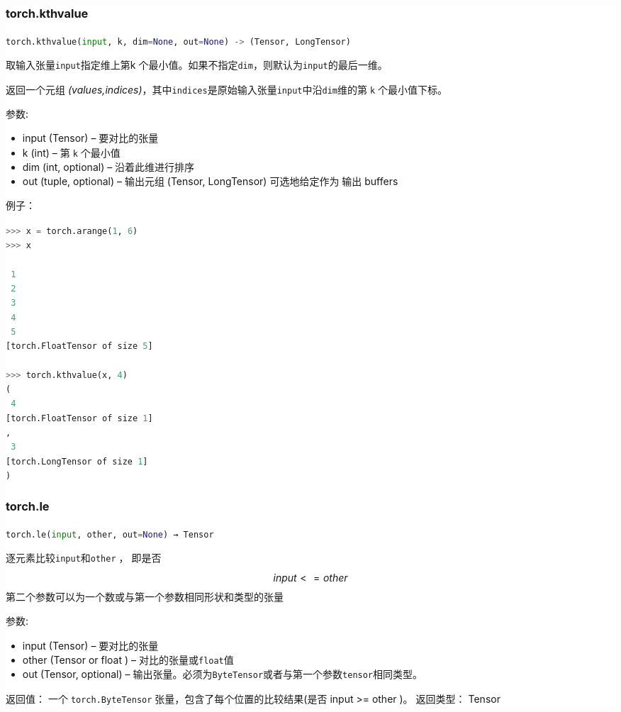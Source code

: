### torch.kthvalue
```python 
torch.kthvalue(input, k, dim=None, out=None) -> (Tensor, LongTensor)
```

取输入张量`input`指定维上第k 个最小值。如果不指定`dim`，则默认为`input`的最后一维。

返回一个元组 _(values,indices)_，其中`indices`是原始输入张量`input`中沿`dim`维的第 `k` 个最小值下标。

参数:

- input (Tensor) – 要对比的张量
- k (int) – 第 `k` 个最小值
- dim (int, optional) – 沿着此维进行排序
- out (tuple, optional) – 输出元组 (Tensor, LongTensor) 可选地给定作为 输出 buffers 


例子：
```python 
>>> x = torch.arange(1, 6)
>>> x

 1
 2
 3
 4
 5
[torch.FloatTensor of size 5]

>>> torch.kthvalue(x, 4)
(
 4
[torch.FloatTensor of size 1]
,
 3
[torch.LongTensor of size 1]
)
```

### torch.le
```python 
torch.le(input, other, out=None) → Tensor
```
逐元素比较`input`和`other` ， 即是否 $$ input <= other $$ 
第二个参数可以为一个数或与第一个参数相同形状和类型的张量

参数:

- input (Tensor) – 要对比的张量
- other (Tensor or float ) – 对比的张量或`float`值
- out (Tensor, optional) – 输出张量。必须为`ByteTensor`或者与第一个参数`tensor`相同类型。


返回值： 一个 `torch.ByteTensor` 张量，包含了每个位置的比较结果(是否 input >= other )。
返回类型： Tensor 
